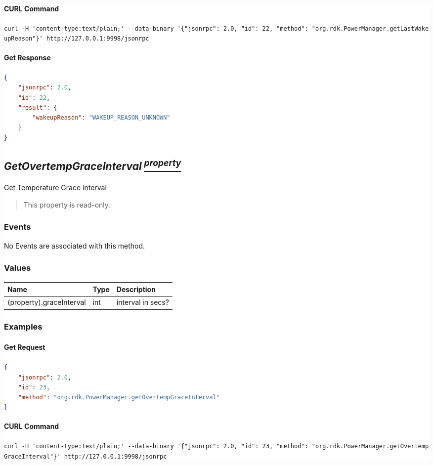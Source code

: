 
#### CURL Command

```curl
curl -H 'content-type:text/plain;' --data-binary '{"jsonrpc": 2.0, "id": 22, "method": "org.rdk.PowerManager.getLastWakeupReason"}' http://127.0.0.1:9998/jsonrpc
```


#### Get Response

```json
{
    "jsonrpc": 2.0,
    "id": 22,
    "result": {
        "wakeupReason": "WAKEUP_REASON_UNKNOWN"
    }
}
```

<a id="GetOvertempGraceInterval"></a>
## *GetOvertempGraceInterval [<sup>property</sup>](#Properties)*

Get Temperature Grace interval

> This property is read-only.
### Events
No Events are associated with this method.
### Values
| Name | Type | Description |
| :-------- | :-------- | :-------- |
| (property).graceInterval | int | interval in secs? |

### Examples


#### Get Request

```json
{
    "jsonrpc": 2.0,
    "id": 23,
    "method": "org.rdk.PowerManager.getOvertempGraceInterval"
}
```


#### CURL Command

```curl
curl -H 'content-type:text/plain;' --data-binary '{"jsonrpc": 2.0, "id": 23, "method": "org.rdk.PowerManager.getOvertempGraceInterval"}' http://127.0.0.1:9998/jsonrpc
```
